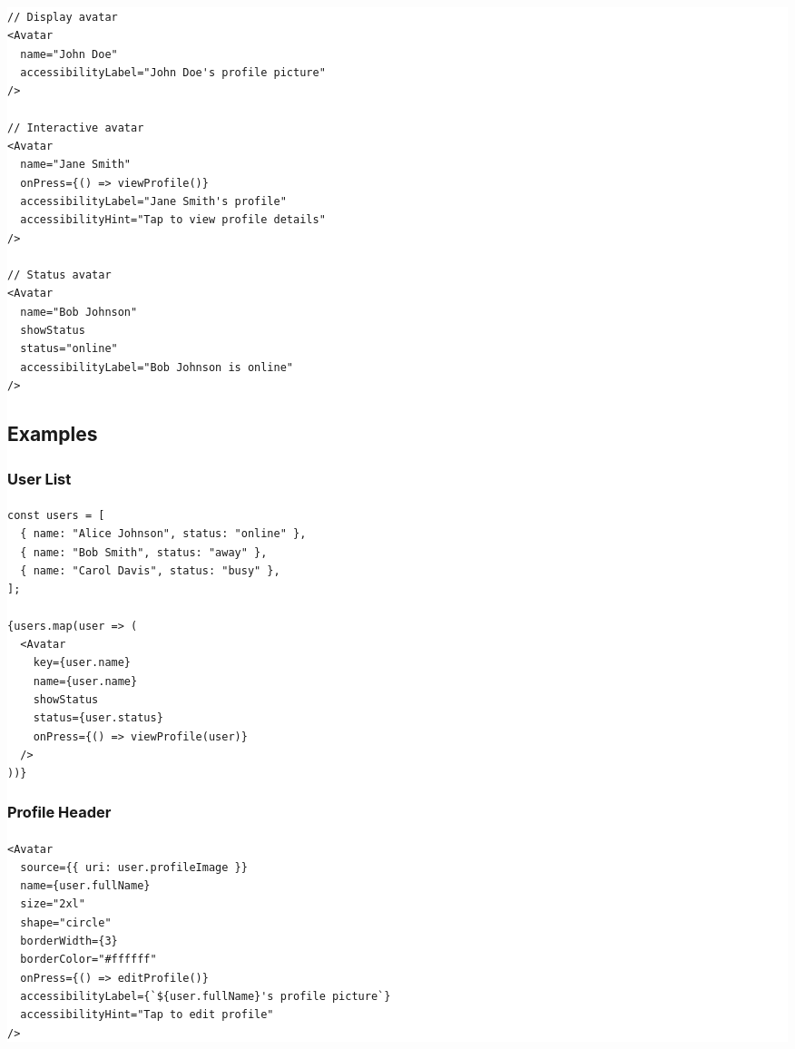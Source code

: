 ```tsx
// Display avatar
<Avatar 
  name="John Doe" 
  accessibilityLabel="John Doe's profile picture"
/>

// Interactive avatar
<Avatar 
  name="Jane Smith" 
  onPress={() => viewProfile()} 
  accessibilityLabel="Jane Smith's profile"
  accessibilityHint="Tap to view profile details"
/>

// Status avatar
<Avatar 
  name="Bob Johnson" 
  showStatus 
  status="online"
  accessibilityLabel="Bob Johnson is online"
/>
```

## Examples

### User List

```tsx
const users = [
  { name: "Alice Johnson", status: "online" },
  { name: "Bob Smith", status: "away" },
  { name: "Carol Davis", status: "busy" },
];

{users.map(user => (
  <Avatar
    key={user.name}
    name={user.name}
    showStatus
    status={user.status}
    onPress={() => viewProfile(user)}
  />
))}
```

### Profile Header

```tsx
<Avatar
  source={{ uri: user.profileImage }}
  name={user.fullName}
  size="2xl"
  shape="circle"
  borderWidth={3}
  borderColor="#ffffff"
  onPress={() => editProfile()}
  accessibilityLabel={`${user.fullName}'s profile picture`}
  accessibilityHint="Tap to edit profile"
/>
```
